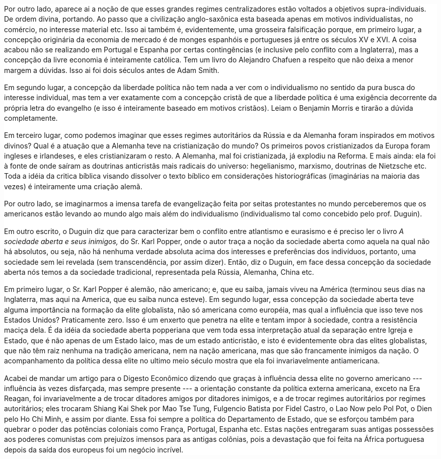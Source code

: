 Por outro lado, aparece ai a noção de que esses grandes regimes centralizadores estão voltados a objetivos supra-individuais. De ordem divina, portando. Ao passo que a civilização anglo-saxônica esta baseada apenas em motivos individualistas, no comércio, no interesse material etc. Isso ai também é, evidentemente, uma grosseira falsificação porque, em primeiro lugar, a concepção originária da economia de mercado é de monges espanhóis e portugueses já entre os séculos XV e XVI. A coisa acabou não se realizando em Portugal e Espanha por certas contingências (e inclusive pelo conflito com a Inglaterra), mas a concepção da livre economia é inteiramente católica. Tem um livro do Alejandro Chafuen a respeito que não deixa a menor margem a dúvidas. Isso ai foi dois séculos antes de Adam Smith.

Em segundo lugar, a concepção da liberdade política não tem nada a ver com o individualismo no sentido da pura busca do interesse individual, mas tem a ver exatamente com a concepção cristã de que a liberdade política é uma exigência decorrente da própria letra do evangelho (e isso é inteiramente baseado em motivos cristãos). Leiam o Benjamin Morris e tirarão a dúvida completamente.

Em terceiro lugar, como podemos imaginar que esses regimes autoritários da Rússia e da Alemanha foram inspirados em motivos divinos? Qual é a atuação que a Alemanha teve na cristianização do mundo? Os primeiros povos cristianizados da Europa foram ingleses e irlandeses, e eles cristianizaram o resto. A Alemanha, mal foi cristianizada, já explodiu na Reforma. E mais ainda: ela foi à fonte de onde saíram as doutrinas anticristãs mais radicais do universo: hegelianismo, marxismo, doutrinas de Nietzsche etc. Toda a idéia da critica bíblica visando dissolver o texto bíblico em considerações historiográficas (imaginárias na maioria das vezes) é inteiramente uma criação alemã.

Por outro lado, se imaginarmos a imensa tarefa de evangelização feita por seitas protestantes no mundo perceberemos que os americanos estão levando ao mundo algo mais além do individualismo (individualismo tal como concebido pelo prof. Duguin).

Em outro escrito, o Duguin diz que para caracterizar bem o conflito entre atlantismo e eurasismo e é preciso ler o livro *A sociedade aberta e seus inimigos,* do Sr. Karl Popper, onde o autor traça a noção da sociedade aberta como aquela na qual não há absolutos, ou seja, não há nenhuma verdade absoluta acima dos interesses e preferências dos indivíduos, portanto, uma sociedade sem lei revelada (sem transcendência, por assim dizer). Então, diz o Duguin, em face dessa concepção da sociedade aberta nós temos a da sociedade tradicional, representada pela Rússia, Alemanha, China etc.

Em primeiro lugar, o Sr. Karl Popper é alemão, não americano; e, que eu saiba, jamais viveu na América (terminou seus dias na Inglaterra, mas aqui na America, que eu saiba nunca esteve). Em segundo lugar, essa concepção da sociedade aberta teve alguma importância na formação da elite globalista, não só americana como européia, mas qual a influência que isso teve nos Estados Unidos? Praticamente zero. Isso é um enxerto que penetra na elite e tentam impor à sociedade, contra a resistência maciça dela. É da idéia da sociedade aberta popperiana que vem toda essa interpretação atual da separação entre Igreja e Estado, que é não apenas de um Estado laico, mas de um estado anticristão, e isto é evidentemente obra das elites globalistas, que não têm raiz nenhuma na tradição americana, nem na nação americana, mas que são francamente inimigos da nação. O acompanhamento da política dessa elite no ultimo meio século mostra que ela foi invariavelmente antiamericana.

Acabei de mandar um artigo para o Digesto Econômico dizendo que graças à influência dessa elite no governo americano --- influência às vezes disfarçada, mas sempre presente --- a orientação constante da política externa americana, exceto na Era Reagan, foi invariavelmente a de trocar ditadores amigos por ditadores inimigos, e a de trocar regimes autoritários por regimes autoritários; eles trocaram Shiang Kai Shek por Mao Tse Tung, Fulgencio Batista por Fidel Castro, o Lao Now pelo Pol Pot, o Dien pelo Ho Chi Minh, e assim por diante. Essa foi sempre a política do Departamento de Estado, que se esforçou também para quebrar o poder das potências coloniais como França, Portugal, Espanha etc. Estas nações entregaram suas antigas possessões aos poderes comunistas com prejuízos imensos para as antigas colônias, pois a devastação que foi feita na África portuguesa depois da saída dos europeus foi um negócio incrível.
